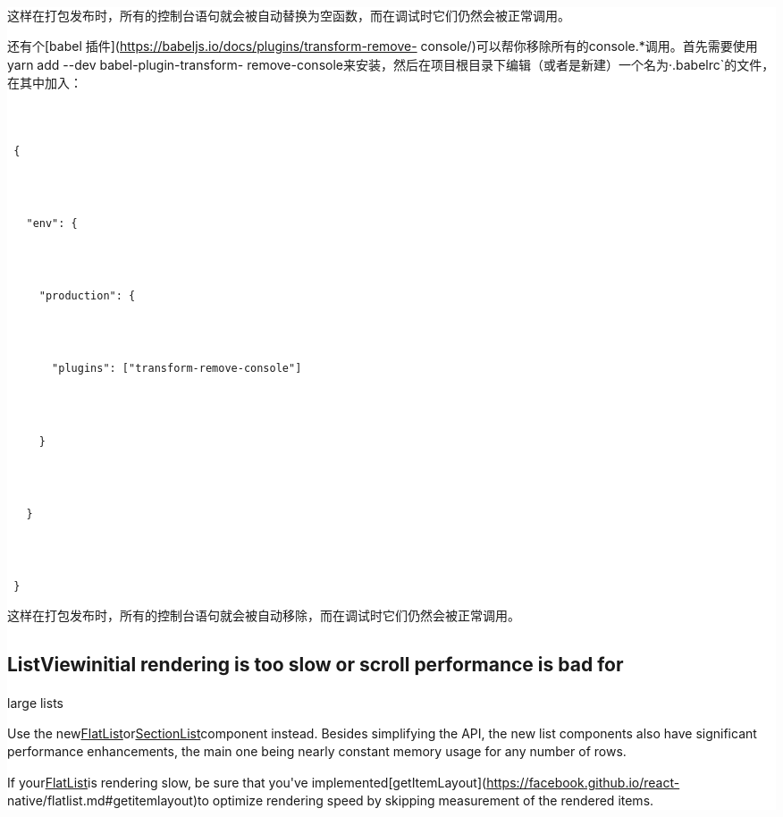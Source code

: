 这样在打包发布时，所有的控制台语句就会被自动替换为空函数，而在调试时它们仍然会被正常调用。

 还有个[babel 插件](https://babeljs.io/docs/plugins/transform-remove-
console/)可以帮你移除所有的console.*调用。首先需要使用yarn add --dev babel-plugin-transform-
remove-console来安装，然后在项目根目录下编辑（或者是新建）一个名为·.babelrc`的文件，在其中加入：

```


 {



   "env": {



     "production": {



       "plugins": ["transform-remove-console"]



     }



   }



 }
```

这样在打包发布时，所有的控制台语句就会被自动移除，而在调试时它们仍然会被正常调用。

## ListViewinitial rendering is too slow or scroll performance is bad for
large lists

Use the
new[FlatList](https://reactnative.cn/docs/flatlist)or[SectionList](https://reactnative.cn/docs/sectionlist)component
instead. Besides simplifying the API, the new list components also have
significant performance enhancements, the main one being nearly constant
memory usage for any number of rows.

If your[FlatList](https://reactnative.cn/docs/flatlist)is rendering slow, be
sure that you've implemented[getItemLayout](https://facebook.github.io/react-
native/flatlist.md#getitemlayout)to optimize rendering speed by skipping
measurement of the rendered items.
